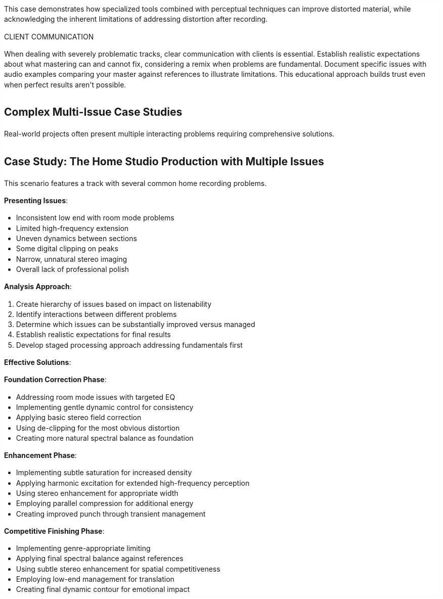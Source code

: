 This case demonstrates how specialized tools combined with perceptual techniques can improve distorted material, while acknowledging the inherent limitations of addressing distortion after recording.

<div class="custom-container warning">
  <p class="custom-container-title">CLIENT COMMUNICATION</p>
  <p>When dealing with severely problematic tracks, clear communication with clients is essential. Establish realistic expectations about what mastering can and cannot fix, considering a remix when problems are fundamental. Document specific issues with audio examples comparing your master against references to illustrate limitations. This educational approach builds trust even when perfect results aren't possible.</p>
</div>

## Complex Multi-Issue Case Studies

Real-world projects often present multiple interacting problems requiring comprehensive solutions.

## Case Study: The Home Studio Production with Multiple Issues

This scenario features a track with several common home recording problems.

**Presenting Issues**:
- Inconsistent low end with room mode problems
- Limited high-frequency extension
- Uneven dynamics between sections
- Some digital clipping on peaks
- Narrow, unnatural stereo imaging
- Overall lack of professional polish

**Analysis Approach**:
1. Create hierarchy of issues based on impact on listenability
2. Identify interactions between different problems
3. Determine which issues can be substantially improved versus managed
4. Establish realistic expectations for final results
5. Develop staged processing approach addressing fundamentals first

**Effective Solutions**:

**Foundation Correction Phase**:
- Addressing room mode issues with targeted EQ
- Implementing gentle dynamic control for consistency
- Applying basic stereo field correction
- Using de-clipping for the most obvious distortion
- Creating more natural spectral balance as foundation

**Enhancement Phase**:
- Implementing subtle saturation for increased density
- Applying harmonic excitation for extended high-frequency perception
- Using stereo enhancement for appropriate width
- Employing parallel compression for additional energy
- Creating improved punch through transient management

**Competitive Finishing Phase**:
- Implementing genre-appropriate limiting
- Applying final spectral balance against references
- Using subtle stereo enhancement for spatial competitiveness
- Employing low-end management for translation
- Creating final dynamic contour for emotional impact
